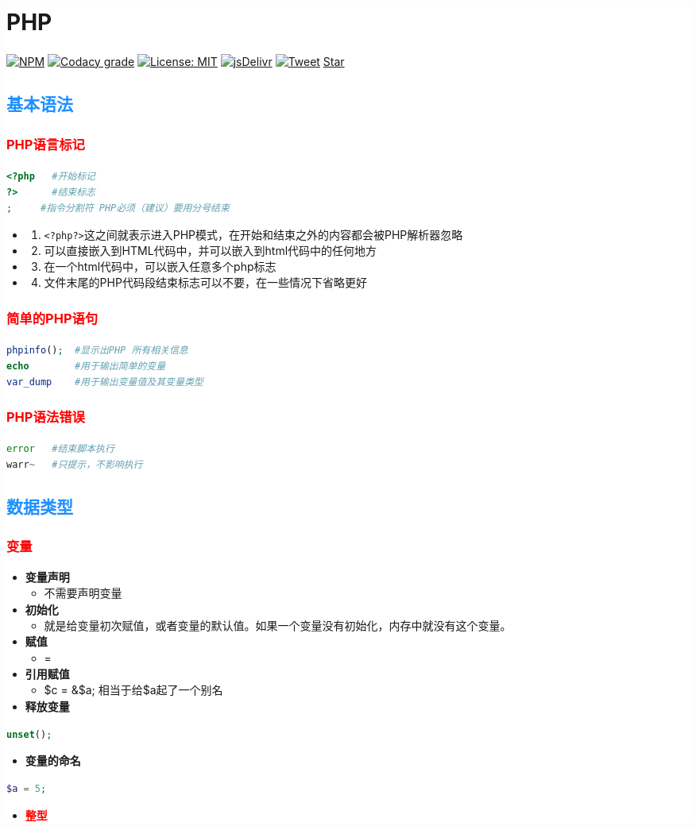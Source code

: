# PHP

[![NPM](https://img.shields.io/npm/v/docsify-themeable.svg?style=flat-square)](https://www.npmjs.com/package/docsify-themeable)
[![Codacy grade](https://img.shields.io/codacy/grade/860d40719cbd4e0f91e145b87ec7c29a.svg?style=flat-square)](https://www.codacy.com/app/jhildenbiddle/docsify-themeable?utm_source=github.com&amp;utm_medium=referral&amp;utm_content=jhildenbiddle/docsify-themeable&amp;utm_campaign=Badge_Grade)
[![License: MIT](https://img.shields.io/badge/License-MIT-yellow.svg?style=flat-square)](https://github.com/jhildenbiddle/docsify-themeable/blob/master/LICENSE)
[![jsDelivr](https://data.jsdelivr.com/v1/package/npm/docsify-themeable/badge)](https://www.jsdelivr.com/package/npm/docsify-themeable)
[![Tweet](https://img.shields.io/twitter/url/http/shields.io.svg?style=social)](https://twitter.com/intent/tweet?url=https%3A%2F%2Fgithub.com%2Fjhildenbiddle%2Fdocsify-themeable&hashtags=css,docsify,developers,frontend)
<a class="github-button" href="https://github.com/jhildenbiddle/docsify-themeable" data-icon="octicon-star" data-show-count="true" aria-label="Star jhildenbiddle/docsify-themeable on GitHub">Star</a>

## <font color = #1E90FF>基本语法 </font>

###  __<font color=#FF0000>PHP语言标记</font>__
```php
<?php	#开始标记
?>   	#结束标志
;     #指令分割符 PHP必须（建议）要用分号结束	
```
- 1. `<?php?>`这之间就表示进入PHP模式，在开始和结束之外的内容都会被PHP解析器忽略
- 2. 可以直接嵌入到HTML代码中，并可以嵌入到html代码中的任何地方
- 3. 在一个html代码中，可以嵌入任意多个php标志
- 4. 文件末尾的PHP代码段结束标志可以不要，在一些情况下省略更好

###  __<font color=#FF0000>简单的PHP语句</font>__
```php
phpinfo();	#显示出PHP 所有相关信息
echo	    #用于输出简单的变量
var_dump	#用于输出变量值及其变量类型
```

###  __<font color=#FF0000>PHP语法错误</font>__
```php
error	#结束脚本执行
warr~	#只提示，不影响执行
```

## <font color = #1E90FF>数据类型 </font>
###  __<font color=#FF0000>变量</font>__
- **变量声明**
    * 不需要声明变量
- **初始化**
    * 就是给变量初次赋值，或者变量的默认值。如果一个变量没有初始化，内存中就没有这个变量。
- **赋值**
    * =
- **引用赋值**
    * $c = &$a;	相当于给$a起了一个别名
- **释放变量**
 ```php
unset();
```
- **变量的命名**
```php
$a = 5;
```
- __<font color=#FF0000>整型</font>__